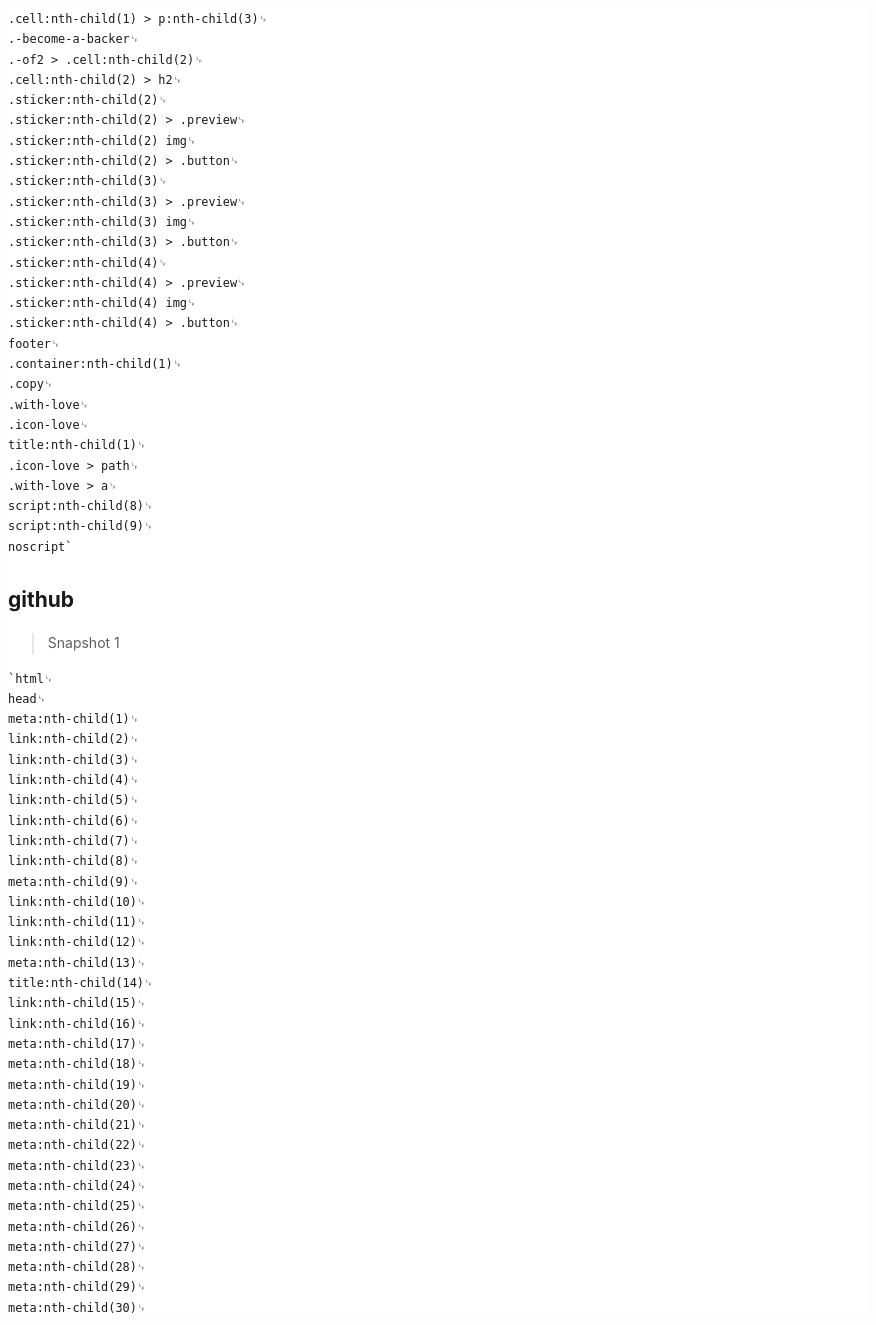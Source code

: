     .cell:nth-child(1) > p:nth-child(3)␊
    .-become-a-backer␊
    .-of2 > .cell:nth-child(2)␊
    .cell:nth-child(2) > h2␊
    .sticker:nth-child(2)␊
    .sticker:nth-child(2) > .preview␊
    .sticker:nth-child(2) img␊
    .sticker:nth-child(2) > .button␊
    .sticker:nth-child(3)␊
    .sticker:nth-child(3) > .preview␊
    .sticker:nth-child(3) img␊
    .sticker:nth-child(3) > .button␊
    .sticker:nth-child(4)␊
    .sticker:nth-child(4) > .preview␊
    .sticker:nth-child(4) img␊
    .sticker:nth-child(4) > .button␊
    footer␊
    .container:nth-child(1)␊
    .copy␊
    .with-love␊
    .icon-love␊
    title:nth-child(1)␊
    .icon-love > path␊
    .with-love > a␊
    script:nth-child(8)␊
    script:nth-child(9)␊
    noscript`

## github

> Snapshot 1

    `html␊
    head␊
    meta:nth-child(1)␊
    link:nth-child(2)␊
    link:nth-child(3)␊
    link:nth-child(4)␊
    link:nth-child(5)␊
    link:nth-child(6)␊
    link:nth-child(7)␊
    link:nth-child(8)␊
    meta:nth-child(9)␊
    link:nth-child(10)␊
    link:nth-child(11)␊
    link:nth-child(12)␊
    meta:nth-child(13)␊
    title:nth-child(14)␊
    link:nth-child(15)␊
    link:nth-child(16)␊
    meta:nth-child(17)␊
    meta:nth-child(18)␊
    meta:nth-child(19)␊
    meta:nth-child(20)␊
    meta:nth-child(21)␊
    meta:nth-child(22)␊
    meta:nth-child(23)␊
    meta:nth-child(24)␊
    meta:nth-child(25)␊
    meta:nth-child(26)␊
    meta:nth-child(27)␊
    meta:nth-child(28)␊
    meta:nth-child(29)␊
    meta:nth-child(30)␊